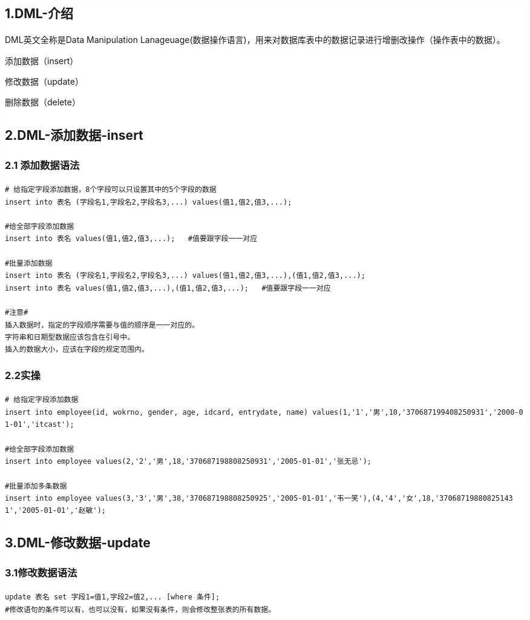 ## 1.DML-介绍

DML英文全称是Data Manipulation Lanageuage(数据操作语言)，用来对数据库表中的数据记录进行增删改操作（操作表中的数据）。

添加数据（insert）

修改数据（update）

删除数据（delete）

## 2.DML-添加数据-insert

### 2.1 添加数据语法

```mysql
# 给指定字段添加数据，8个字段可以只设置其中的5个字段的数据
insert into 表名 (字段名1,字段名2,字段名3,...) values(值1,值2,值3,...);

#给全部字段添加数据
insert into 表名 values(值1,值2,值3,...);   #值要跟字段一一对应

#批量添加数据
insert into 表名 (字段名1,字段名2,字段名3,...) values(值1,值2,值3,...),(值1,值2,值3,...);
insert into 表名 values(值1,值2,值3,...),(值1,值2,值3,...);   #值要跟字段一一对应

#注意#
插入数据时，指定的字段顺序需要与值的顺序是一一对应的。
字符串和日期型数据应该包含在引号中。
插入的数据大小，应该在字段的规定范围内。
```

### 2.2实操

```mysql
# 给指定字段添加数据
insert into employee(id, wokrno, gender, age, idcard, entrydate, name) values(1,'1','男',10,'370687199408250931','2000-01-01','itcast'); 

#给全部字段添加数据
insert into employee values(2,'2','男',18,'370687198808250931','2005-01-01','张无忌');

#批量添加多条数据
insert into employee values(3,'3','男',38,'370687198808250925','2005-01-01','韦一笑'),(4,'4','女',18,'370687198808251431','2005-01-01','赵敏');
```

## 3.DML-修改数据-update

### 3.1修改数据语法

```mysql
update 表名 set 字段1=值1,字段2=值2,... [where 条件];
#修改语句的条件可以有，也可以没有，如果没有条件，则会修改整张表的所有数据。
```
